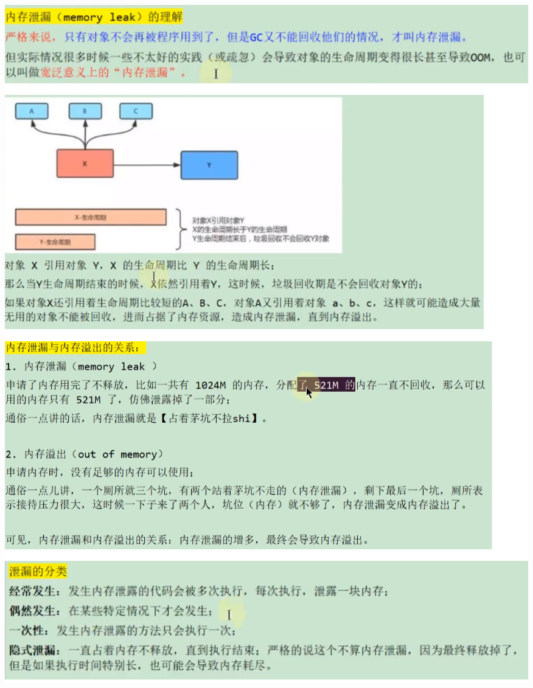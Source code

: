 ![](.\jvm-img\end\061.png)

![062](.\jvm-img\end\062.png)

![](.\jvm-img\end\063.png)

![](.\jvm-img\end\064.png)
